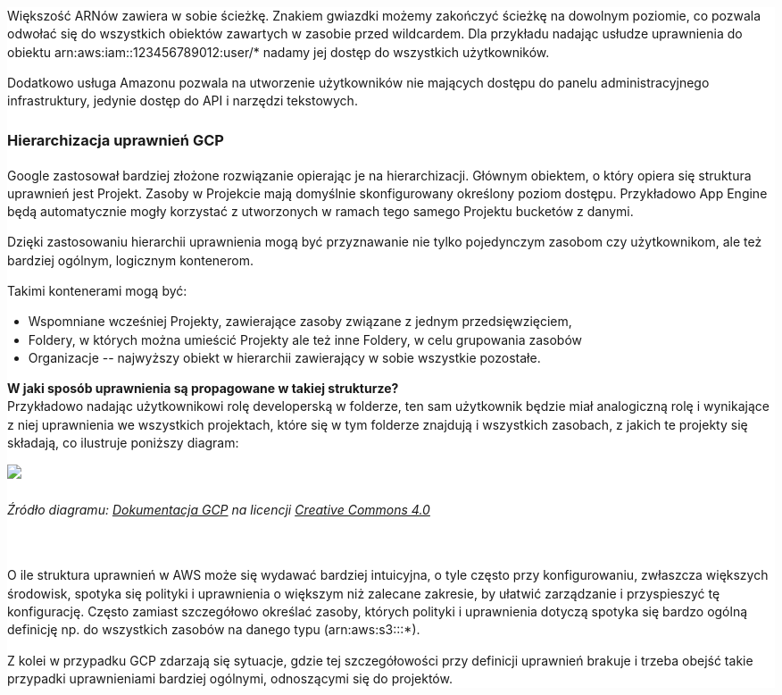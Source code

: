 Większość ARNów zawiera w sobie ścieżkę. Znakiem gwiazdki możemy
zakończyć ścieżkę na dowolnym poziomie, co pozwala odwołać się do
wszystkich obiektów zawartych w zasobie przed wildcardem. Dla przykładu
nadając usłudze uprawnienia do obiektu arn:aws:iam::123456789012:user/\*
nadamy jej dostęp do wszystkich użytkowników.

Dodatkowo usługa Amazonu pozwala na utworzenie użytkowników nie mających
dostępu do panelu administracyjnego infrastruktury, jedynie dostęp do
API i narzędzi tekstowych.

### **Hierarchizacja uprawnień GCP**

Google zastosował bardziej złożone rozwiązanie opierając je na
hierarchizacji. Głównym obiektem, o który opiera się struktura uprawnień
jest Projekt. Zasoby w Projekcie mają domyślnie skonfigurowany określony
poziom dostępu. Przykładowo App Engine będą automatycznie mogły
korzystać z utworzonych w ramach tego samego Projektu bucketów z danymi.

Dzięki zastosowaniu hierarchii uprawnienia mogą być przyznawanie nie
tylko pojedynczym zasobom czy użytkownikom, ale też bardziej ogólnym,
logicznym kontenerom.

Takimi kontenerami mogą być:

-   Wspomniane wcześniej Projekty, zawierające zasoby związane z jednym
    przedsięwzięciem,
-   Foldery, w których można umieścić Projekty ale też inne Foldery, w
    celu grupowania zasobów
-   Organizacje -- najwyższy obiekt w hierarchii zawierający w sobie
    wszystkie pozostałe.

**W jaki sposób uprawnienia są propagowane w takiej strukturze?**\
Przykładowo nadając użytkownikowi rolę developerską w folderze, ten sam
użytkownik będzie miał analogiczną rolę i wynikające z niej uprawnienia
we wszystkich projektach, które się w tym folderze znajdują i wszystkich
zasobach, z jakich te projekty się składają, co ilustruje poniższy
diagram:

![](/blog/obraz-chmura.png)

###### Źródło diagramu: [Dokumentacja GCP](https://cloud.google.com/resource-manager/docs/cloud-platform-resource-hierarchy) na licencji [Creative Commons 4.0](https://creativecommons.org/licenses/by/4.0/)
\
O ile struktura uprawnień w AWS może się wydawać bardziej intuicyjna, o
tyle często przy konfigurowaniu, zwłaszcza większych środowisk, spotyka
się polityki i uprawnienia o większym niż zalecane zakresie, by ułatwić
zarządzanie i przyspieszyć tę konfigurację. Często zamiast szczegółowo
określać zasoby, których polityki i uprawnienia dotyczą spotyka się
bardzo ogólną definicję np. do wszystkich zasobów na danego typu
(arn:aws:s3:::\*).

Z kolei w przypadku GCP zdarzają się sytuacje, gdzie tej szczegółowości
przy definicji uprawnień brakuje i trzeba obejść takie przypadki
uprawnieniami bardziej ogólnymi, odnoszącymi się do projektów.
